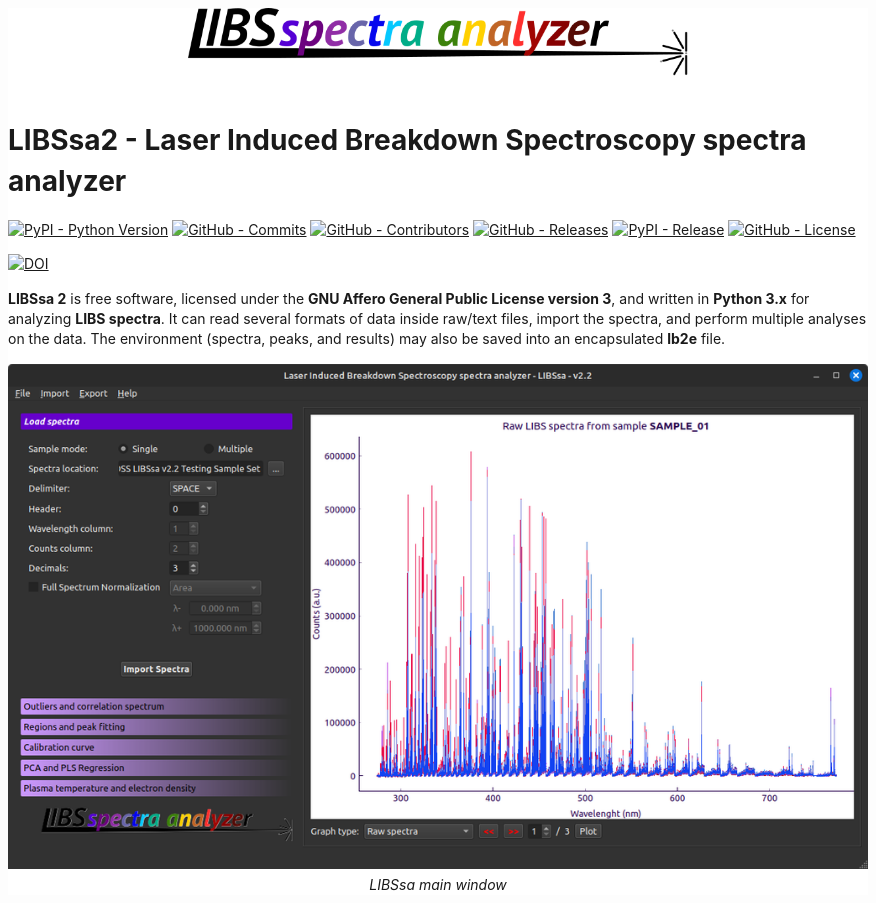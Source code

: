 <p align="center">
	<img alt="libssa_logo" src="https://raw.githubusercontent.com/kstenio/libssa/master/src/libssa/pic/libssa.svg" width="500em">
</p>

# LIBSsa2 - Laser Induced Breakdown Spectroscopy spectra analyzer

[![PyPI - Python Version](https://badgen.net/pypi/python/libssa/?color=5500d4)](https://www.python.org/downloads/)
[![GitHub - Commits](https://badgen.net/github/commits/kstenio/libssa/?color=6c037f&icon=github)](https://github.com/kstenio/libssa/commits/)
[![GitHub - Contributors](https://badgen.net/github/contributors/kstenio/libssa/?color=902da6&icon=github)](https://github.com/kstenio/libssa/graphs/contributors)
[![GitHub - Releases](https://badgen.net/github/release/kstenio/libssa/?color=6865aa&icon=github)](https://github.com/kstenio/libssa/releases)
[![PyPI - Release](https://badgen.net/pypi/v/libssa/?color=0507ee&icon=pypi)](https://pypi.org/project/libssa/)
[![GitHub - License](https://badgen.net/github/license/kstenio/libssa/?color=05c8fe)](https://www.gnu.org/licenses/agpl-3.0.html.en)

[![DOI](https://joss.theoj.org/papers/10.21105/joss.05961/status.svg)](https://doi.org/10.21105/joss.05961)

**LIBSsa 2** is free software, licensed under the **GNU Affero General Public License version 3**,
and written in **Python 3.x** for analyzing **LIBS spectra**. It can read several formats of data inside raw/text files,
import the spectra, and perform multiple analyses on the data. The environment (spectra, peaks, and results) may also be saved
into an encapsulated **lb2e** file.

<p align="center">
	<img alt="libssa_mainwindow" src="https://raw.githubusercontent.com/kstenio/libssa/master/src/libssa/pic/examples/libssa.png" width="900em"><br>
	<i>LIBSsa main window</i>